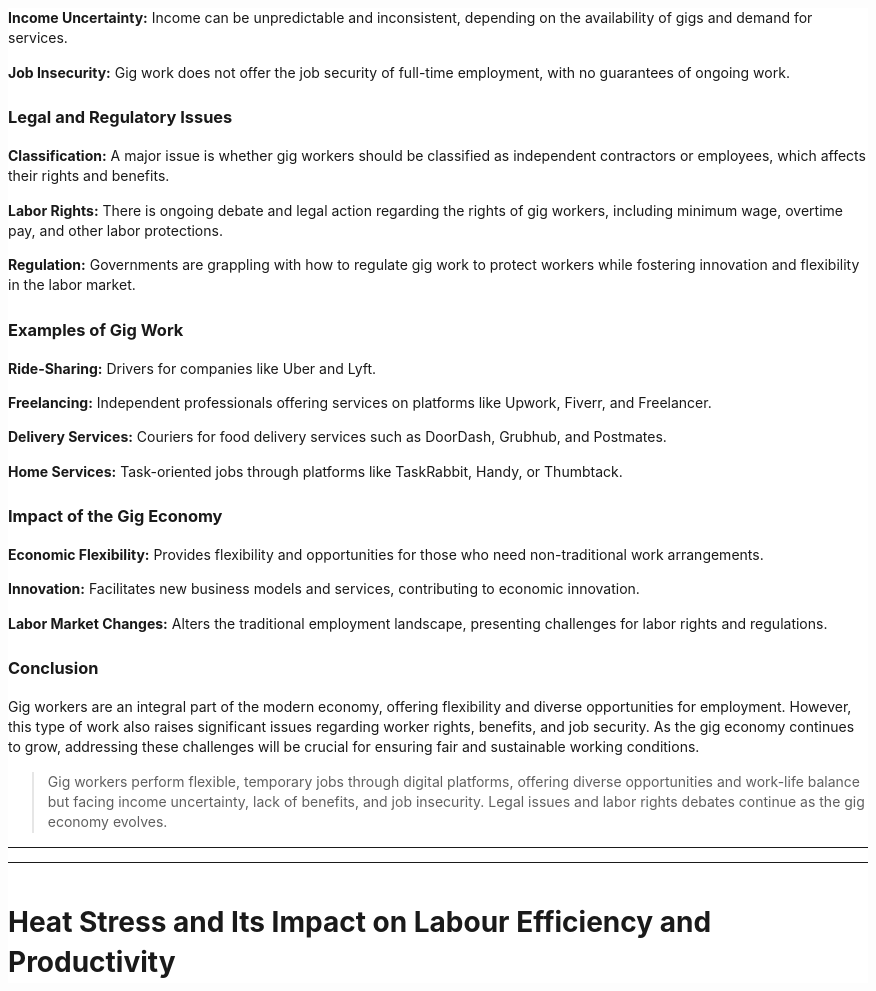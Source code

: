 **Income Uncertainty:** Income can be unpredictable and inconsistent, depending on the availability of gigs and demand for services.

**Job Insecurity:** Gig work does not offer the job security of full-time employment, with no guarantees of ongoing work.



### Legal and Regulatory Issues

**Classification:** A major issue is whether gig workers should be classified as independent contractors or employees, which affects their rights and benefits.

**Labor Rights:** There is ongoing debate and legal action regarding the rights of gig workers, including minimum wage, overtime pay, and other labor protections.

**Regulation:** Governments are grappling with how to regulate gig work to protect workers while fostering innovation and flexibility in the labor market.



### Examples of Gig Work

**Ride-Sharing:** Drivers for companies like Uber and Lyft.

**Freelancing:** Independent professionals offering services on platforms like Upwork, Fiverr, and Freelancer.

**Delivery Services:** Couriers for food delivery services such as DoorDash, Grubhub, and Postmates.

**Home Services:** Task-oriented jobs through platforms like TaskRabbit, Handy, or Thumbtack.



### Impact of the Gig Economy

**Economic Flexibility:** Provides flexibility and opportunities for those who need non-traditional work arrangements.

**Innovation:** Facilitates new business models and services, contributing to economic innovation.

**Labor Market Changes:** Alters the traditional employment landscape, presenting challenges for labor rights and regulations.



### Conclusion

Gig workers are an integral part of the modern economy, offering flexibility and diverse opportunities for employment. However, this type of work also raises significant issues regarding worker rights, benefits, and job security. As the gig economy continues to grow, addressing these challenges will be crucial for ensuring fair and sustainable working conditions.

> Gig workers perform flexible, temporary jobs through digital platforms, offering diverse opportunities and work-life balance but facing income uncertainty, lack of benefits, and job insecurity. Legal issues and labor rights debates continue as the gig economy evolves.

---
---
# Heat Stress and Its Impact on Labour Efficiency and Productivity
